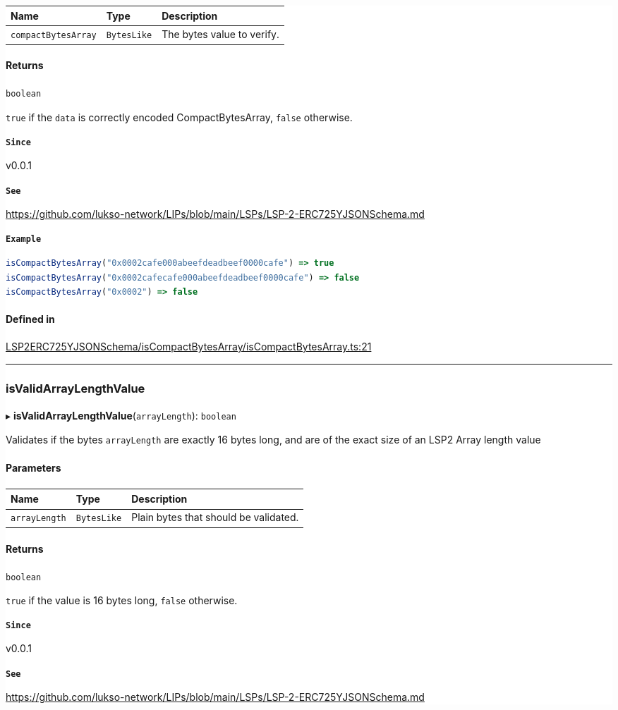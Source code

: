 | Name                | Type        | Description                |
| :------------------ | :---------- | :------------------------- |
| `compactBytesArray` | `BytesLike` | The bytes value to verify. |

#### Returns

`boolean`

`true` if the `data` is correctly encoded CompactBytesArray, `false` otherwise.

**`Since`**

v0.0.1

**`See`**

https://github.com/lukso-network/LIPs/blob/main/LSPs/LSP-2-ERC725YJSONSchema.md

**`Example`**

```ts
isCompactBytesArray("0x0002cafe000abeefdeadbeef0000cafe") => true
isCompactBytesArray("0x0002cafecafe000abeefdeadbeef0000cafe") => false
isCompactBytesArray("0x0002") => false
```

#### Defined in

[LSP2ERC725YJSONSchema/isCompactBytesArray/isCompactBytesArray.ts:21](https://github.com/lukso-network/lsp-utils/blob/31b2f8b/src/LSP2ERC725YJSONSchema/isCompactBytesArray/isCompactBytesArray.ts#L21)

---

### isValidArrayLengthValue

▸ **isValidArrayLengthValue**(`arrayLength`): `boolean`

Validates if the bytes `arrayLength` are exactly 16 bytes long, and are of the exact size of an LSP2 Array length value

#### Parameters

| Name          | Type        | Description                           |
| :------------ | :---------- | :------------------------------------ |
| `arrayLength` | `BytesLike` | Plain bytes that should be validated. |

#### Returns

`boolean`

`true` if the value is 16 bytes long, `false` otherwise.

**`Since`**

v0.0.1

**`See`**

https://github.com/lukso-network/LIPs/blob/main/LSPs/LSP-2-ERC725YJSONSchema.md
